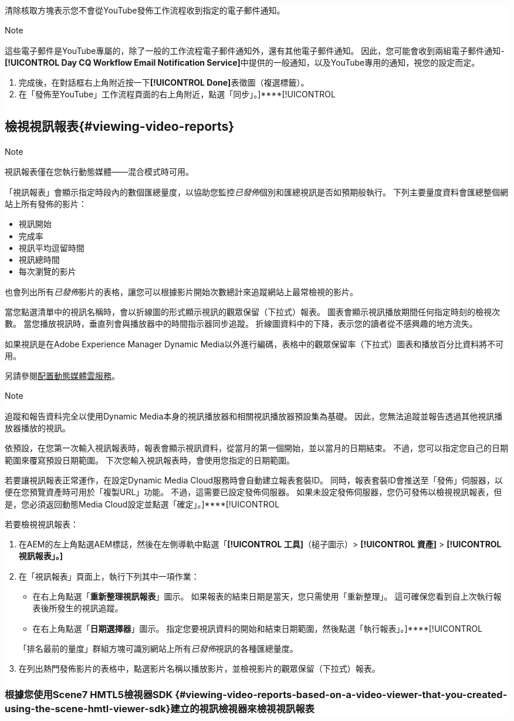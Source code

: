    清除核取方塊表示您不會從YouTube發佈工作流程收到指定的電子郵件通知。

   >[!NOTE]
   >
   >這些電子郵件是YouTube專屬的，除了一般的工作流程電子郵件通知外，還有其他電子郵件通知。 因此，您可能會收到兩組電子郵件通知-**[!UICONTROL Day CQ Workflow Email Notification Service]**&#x200B;中提供的一般通知，以及YouTube專用的通知，視您的設定而定。

1. 完成後，在對話框右上角附近按一下&#x200B;**[!UICONTROL Done]**&#x200B;表徵圖（複選標籤）。
1. 在「發佈至YouTube」工作流程頁面的右上角附近，點選「同步」。]****[!UICONTROL 

## 檢視視訊報表{#viewing-video-reports}

>[!NOTE]
>
>視訊報表僅在您執行動態媒體——混合模式時可用。

「視訊報表」會顯示指定時段內的數個匯總量度，以協助您監控*已發佈*個別和匯總視訊是否如預期般執行。 下列主要量度資料會匯總整個網站上所有發佈的影片：

* 視訊開始
* 完成率
* 視訊平均逗留時間
* 視訊總時間
* 每次瀏覽的影片

也會列出所有&#x200B;*已發佈*&#x200B;影片的表格，讓您可以根據影片開始次數總計來追蹤網站上最常檢視的影片。

當您點選清單中的視訊名稱時，會以折線圖的形式顯示視訊的觀眾保留（下拉式）報表。 圖表會顯示視訊播放期間任何指定時刻的檢視次數。 當您播放視訊時，垂直列會與播放器中的時間指示器同步追蹤。 折線圖資料中的下降，表示您的讀者從不感興趣的地方流失。

如果視訊是在Adobe Experience Manager Dynamic Media以外進行編碼，表格中的觀眾保留率（下拉式）圖表和播放百分比資料將不可用。

另請參閱[配置動態媒體雲服務](/help/assets/config-dynamic.md)。

>[!NOTE]
>
>追蹤和報告資料完全以使用Dynamic Media本身的視訊播放器和相關視訊播放器預設集為基礎。 因此，您無法追蹤並報告透過其他視訊播放器播放的視訊。

依預設，在您第一次輸入視訊報表時，報表會顯示視訊資料，從當月的第一個開始，並以當月的日期結束。 不過，您可以指定您自己的日期範圍來覆寫預設日期範圍。 下次您輸入視訊報表時，會使用您指定的日期範圍。

若要讓視訊報表正常運作，在設定Dynamic Media Cloud服務時會自動建立報表套裝ID。 同時，報表套裝ID會推送至「發佈」伺服器，以便在您預覽資產時可用於「複製URL」功能。 不過，這需要已設定發佈伺服器。 如果未設定發佈伺服器，您仍可發佈以檢視視訊報表，但是，您必須返回動態Media Cloud設定並點選「確定」。]****[!UICONTROL 

若要檢視視訊報表：

1. 在AEM的左上角點選AEM標誌，然後在左側導軌中點選「**[!UICONTROL 工具]**（槌子圖示）> **[!UICONTROL 資產]** > **[!UICONTROL 視訊報表」。]**
1. 在「視訊報表」頁面上，執行下列其中一項作業：

   * 在右上角點選「**重新整理視訊報表**」圖示。
如果報表的結束日期是當天，您只需使用「重新整理」。 這可確保您看到自上次執行報表後所發生的視訊追蹤。

   * 在右上角點選「**日期選擇器**」圖示。
指定您要視訊資料的開始和結束日期範圍，然後點選「執行報表」。]****[!UICONTROL 

   「排名最前的量度」群組方塊可識別網站上所有*已發佈*視訊的各種匯總量度。

1. 在列出熱門發佈影片的表格中，點選影片名稱以播放影片，並檢視影片的觀眾保留（下拉式）報表。

### 根據您使用Scene7 HMTL5檢視器SDK {#viewing-video-reports-based-on-a-video-viewer-that-you-created-using-the-scene-hmtl-viewer-sdk}建立的視訊檢視器來檢視視訊報表
